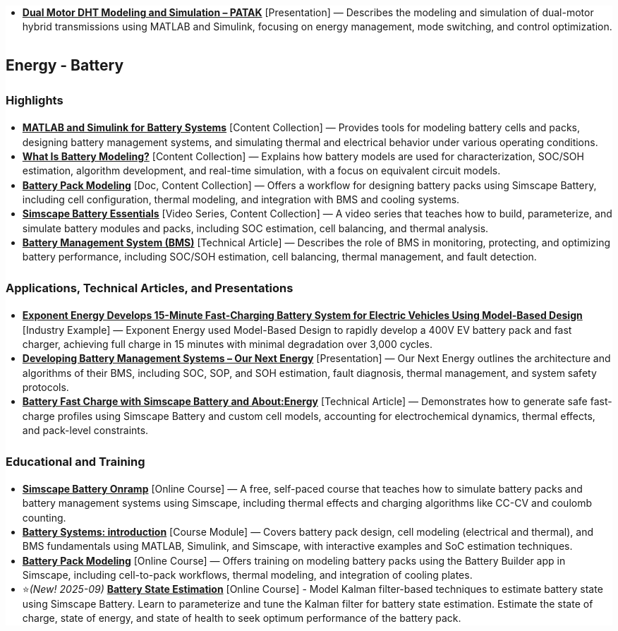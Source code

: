 - [**Dual Motor DHT Modeling and Simulation – PATAK**](https://www.mathworks.com/content/dam/mathworks/mathworks-dot-com/dual-motor-hybrid-powertrain-PATAC-English.pdf) \[Presentation\] — Describes the modeling and simulation of dual-motor hybrid transmissions using MATLAB and Simulink, focusing on energy management, mode switching, and control optimization.


## Energy - Battery

### Highlights
- [**MATLAB and Simulink for Battery Systems**](https://www.mathworks.com/solutions/electrification/battery-systems.html) \[Content Collection\] — Provides tools for modeling battery cells and packs, designing battery management systems, and simulating thermal and electrical behavior under various operating conditions.
- [**What Is Battery Modeling?**](https://www.mathworks.com/discovery/battery-models.html) \[Content Collection\] — Explains how battery models are used for characterization, SOC/SOH estimation, algorithm development, and real-time simulation, with a focus on equivalent circuit models.
- [**Battery Pack Modeling**](https://www.mathworks.com/help/simscape-battery/create-battery-pack.html) \[Doc, Content Collection\] — Offers a workflow for designing battery packs using Simscape Battery, including cell configuration, thermal modeling, and integration with BMS and cooling systems.
- [**Simscape Battery Essentials**](https://in.mathworks.com/videos/series/simscape-battery-essentials.html) \[Video Series, Content Collection\] — A video series that teaches how to build, parameterize, and simulate battery modules and packs, including SOC estimation, cell balancing, and thermal analysis.
- [**Battery Management System (BMS)**](https://www.mathworks.com/discovery/battery-management-system.html) \[Technical Article\] — Describes the role of BMS in monitoring, protecting, and optimizing battery performance, including SOC/SOH estimation, cell balancing, thermal management, and fault detection.

### Applications, Technical Articles, and Presentations
- [**Exponent Energy Develops 15-Minute Fast-Charging Battery System for Electric Vehicles Using Model-Based Design**](https://www.mathworks.com/company/user_stories/exponent-energy-develops-a-15-minute-fast-charging-battery-system-for-electric-vehicles-using-model-based-design.html) \[Industry Example\] — Exponent Energy used Model-Based Design to rapidly develop a 400V EV battery pack and fast charger, achieving full charge in 15 minutes with minimal degradation over 3,000 cycles.
- [**Developing Battery Management Systems – Our Next Energy**](https://www.mathworks.com/content/dam/mathworks/mathworks-dot-com/images/events/automotive/na-mac-2023/xev_1_na-mac-2023_our_next_energy_final.pdf) \[Presentation\] — Our Next Energy outlines the architecture and algorithms of their BMS, including SOC, SOP, and SOH estimation, fault diagnosis, thermal management, and system safety protocols.
- [**Battery Fast Charge with Simscape Battery and About:Energy**](https://uk.mathworks.com/company/technical-articles/generating-safe-fast-charge-profiles-for-ev-batteries.html) \[Technical Article\] — Demonstrates how to generate safe fast-charge profiles using Simscape Battery and custom cell models, accounting for electrochemical dynamics, thermal effects, and pack-level constraints.

### Educational and Training
- [**Simscape Battery Onramp**](https://matlabacademy.mathworks.com/details/simscape-battery-onramp/orsb) \[Online Course\] — A free, self-paced course that teaches how to simulate battery packs and battery management systems using Simscape, including thermal effects and charging algorithms like CC-CV and coulomb counting.
- [**Battery Systems: introduction**](https://www.mathworks.com/matlabcentral/fileexchange/172770-battery-systems-introduction) \[Course Module\] — Covers battery pack design, cell modeling (electrical and thermal), and BMS fundamentals using MATLAB, Simulink, and Simscape, with interactive examples and SoC estimation techniques.
- [**Battery Pack Modeling**](https://matlabacademy.mathworks.com/details/battery-pack-modeling/otslbpm) \[Online Course\] — Offers training on modeling battery packs using the Battery Builder app in Simscape, including cell-to-pack workflows, thermal modeling, and integration of cooling plates.
- :star:*(New! 2025-09)* [**Battery State Estimation**](https://matlabacademy.mathworks.com/details/battery-state-estimation/otslbse) \[Online Course\] - Model Kalman filter-based techniques to estimate battery state using Simscape Battery. Learn to parameterize and tune the Kalman filter for battery state estimation. Estimate the state of charge, state of energy, and state of health to seek optimum performance of the battery pack.

[comment]: <> (TODOs)
[comment]: <> (List of toolboxes and blocksets and their quick highlight in the first section after the image)
[comment]: <> (Fix TOC links)
[comment]: <> (Check Modular Courseware Resource Center https://mathworks.sharepoint.com/sites/CWMProgram/Lists/Published%20Courseware%20Modules/AllItems.aspx)
[comment]: <> (content tags: Content Collection, Code/Model, Course Module, Doc, Industry Example, Online Course, Presentation, Technical Article, Video)